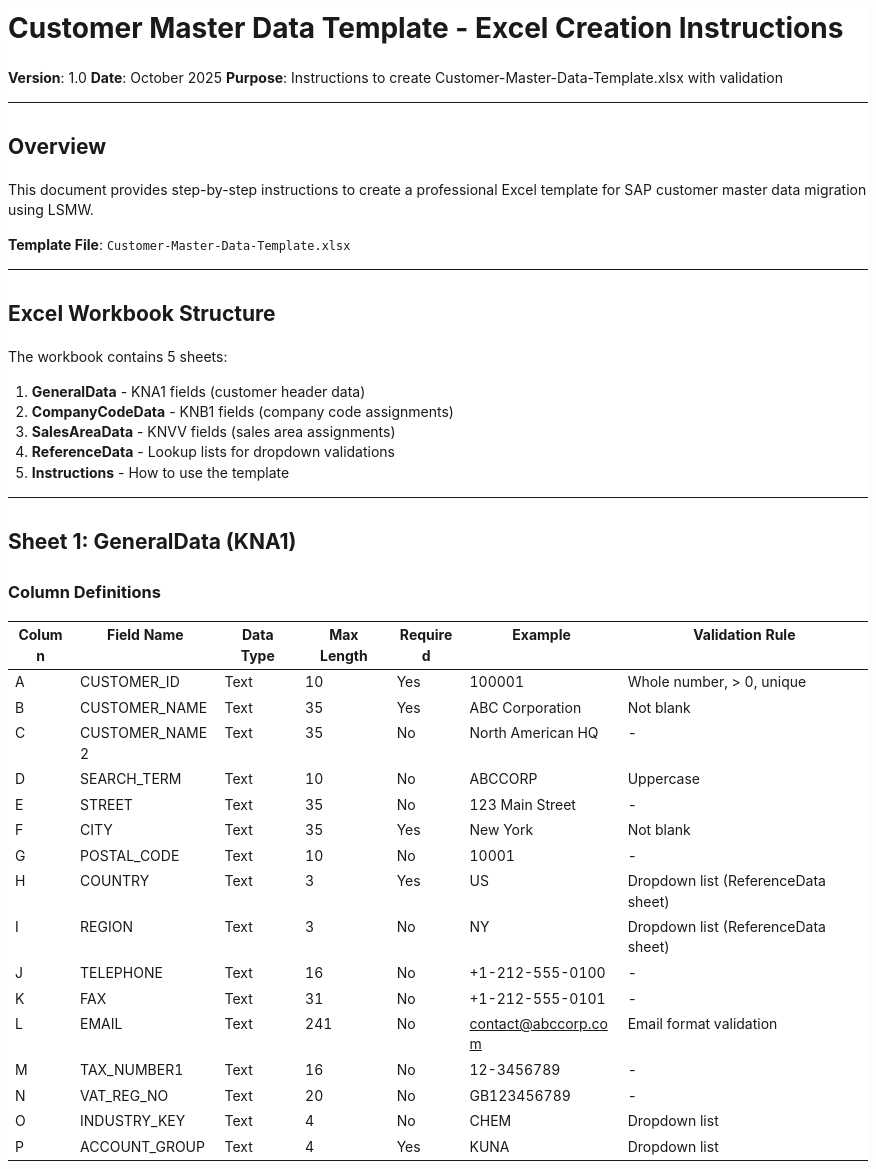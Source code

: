 # Customer Master Data Template - Excel Creation Instructions

**Version**: 1.0
**Date**: October 2025
**Purpose**: Instructions to create Customer-Master-Data-Template.xlsx with validation

---

## Overview

This document provides step-by-step instructions to create a professional Excel template for SAP customer master data migration using LSMW.

**Template File**: `Customer-Master-Data-Template.xlsx`

---

## Excel Workbook Structure

The workbook contains 5 sheets:

1. **GeneralData** - KNA1 fields (customer header data)
2. **CompanyCodeData** - KNB1 fields (company code assignments)
3. **SalesAreaData** - KNVV fields (sales area assignments)
4. **ReferenceData** - Lookup lists for dropdown validations
5. **Instructions** - How to use the template

---

## Sheet 1: GeneralData (KNA1)

### Column Definitions

| Column | Field Name | Data Type | Max Length | Required | Example | Validation Rule |
|--------|-----------|-----------|------------|----------|---------|-----------------|
| A | CUSTOMER_ID | Text | 10 | Yes | 100001 | Whole number, > 0, unique |
| B | CUSTOMER_NAME | Text | 35 | Yes | ABC Corporation | Not blank |
| C | CUSTOMER_NAME2 | Text | 35 | No | North American HQ | - |
| D | SEARCH_TERM | Text | 10 | No | ABCCORP | Uppercase |
| E | STREET | Text | 35 | No | 123 Main Street | - |
| F | CITY | Text | 35 | Yes | New York | Not blank |
| G | POSTAL_CODE | Text | 10 | No | 10001 | - |
| H | COUNTRY | Text | 3 | Yes | US | Dropdown list (ReferenceData sheet) |
| I | REGION | Text | 3 | No | NY | Dropdown list (ReferenceData sheet) |
| J | TELEPHONE | Text | 16 | No | +1-212-555-0100 | - |
| K | FAX | Text | 31 | No | +1-212-555-0101 | - |
| L | EMAIL | Text | 241 | No | contact@abccorp.com | Email format validation |
| M | TAX_NUMBER1 | Text | 16 | No | 12-3456789 | - |
| N | VAT_REG_NO | Text | 20 | No | GB123456789 | - |
| O | INDUSTRY_KEY | Text | 4 | No | CHEM | Dropdown list |
| P | ACCOUNT_GROUP | Text | 4 | Yes | KUNA | Dropdown list |